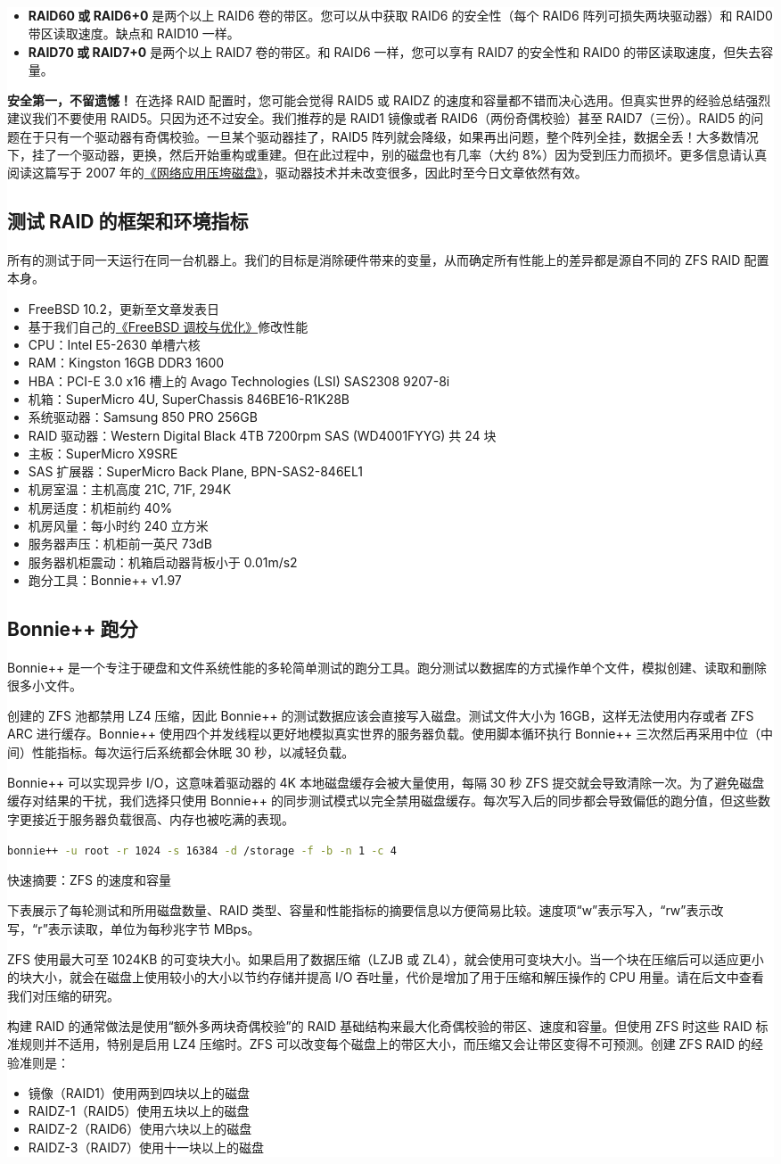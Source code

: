 -   **RAID60 或 RAID6+0** 是两个以上 RAID6 卷的带区。您可以从中获取 RAID6 的安全性（每个 RAID6 阵列可损失两块驱动器）和 RAID0 带区读取速度。缺点和 RAID10 一样。
-   **RAID70 或 RAID7+0** 是两个以上 RAID7 卷的带区。和 RAID6 一样，您可以享有 RAID7 的安全性和 RAID0 的带区读取速度，但失去容量。

**安全第一，不留遗憾！** 在选择 RAID 配置时，您可能会觉得 RAID5 或 RAIDZ 的速度和容量都不错而决心选用。但真实世界的经验总结强烈建议我们不要使用 RAID5。只因为还不过安全。我们推荐的是 RAID1 镜像或者 RAID6（两份奇偶校验）甚至 RAID7（三份）。RAID5 的问题在于只有一个驱动器有奇偶校验。一旦某个驱动器挂了，RAID5 阵列就会降级，如果再出问题，整个阵列全挂，数据全丢！大多数情况下，挂了一个驱动器，更换，然后开始重构或重建。但在此过程中，别的磁盘也有几率（大约 8%）因为受到压力而损坏。更多信息请认真阅读这篇写于 2007 年的[《网络应用压垮磁盘》](http://storagemojo.com/2007/02/26/netapp-weighs-in-on-disks/)，驱动器技术并未改变很多，因此时至今日文章依然有效。

## 测试 RAID 的框架和环境指标

所有的测试于同一天运行在同一台机器上。我们的目标是消除硬件带来的变量，从而确定所有性能上的差异都是源自不同的 ZFS RAID 配置本身。

-   FreeBSD 10.2，更新至文章发表日
-   基于我们自己的[《FreeBSD 调校与优化》](https://calomel.org/freebsd_network_tuning.html)修改性能
-   CPU：Intel E5-2630 单槽六核
-   RAM：Kingston 16GB DDR3 1600
-   HBA：PCI-E 3.0 x16 槽上的 Avago Technologies (LSI) SAS2308 9207-8i
-   机箱：SuperMicro 4U, SuperChassis 846BE16-R1K28B
-   系统驱动器：Samsung 850 PRO 256GB
-   RAID 驱动器：Western Digital Black 4TB 7200rpm SAS (WD4001FYYG) 共 24 块
-   主板：SuperMicro X9SRE
-   SAS 扩展器：SuperMicro Back Plane, BPN-SAS2-846EL1
-   机房室温：主机高度 21C, 71F, 294K
-   机房适度：机柜前约 40%
-   机房风量：每小时约 240 立方米
-   服务器声压：机柜前一英尺 73dB
-   服务器机柜震动：机箱启动器背板小于 0.01m/s2
-   跑分工具：Bonnie++ v1.97

## Bonnie++ 跑分

Bonnie++ 是一个专注于硬盘和文件系统性能的多轮简单测试的跑分工具。跑分测试以数据库的方式操作单个文件，模拟创建、读取和删除很多小文件。

创建的 ZFS 池都禁用 LZ4 压缩，因此 Bonnie++ 的测试数据应该会直接写入磁盘。测试文件大小为 16GB，这样无法使用内存或者 ZFS ARC 进行缓存。Bonnie++ 使用四个并发线程以更好地模拟真实世界的服务器负载。使用脚本循环执行 Bonnie++ 三次然后再采用中位（中间）性能指标。每次运行后系统都会休眠 30 秒，以减轻负载。

Bonnie++ 可以实现异步 I/O，这意味着驱动器的 4K 本地磁盘缓存会被大量使用，每隔 30 秒 ZFS 提交就会导致清除一次。为了避免磁盘缓存对结果的干扰，我们选择只使用 Bonnie++ 的同步测试模式以完全禁用磁盘缓存。每次写入后的同步都会导致偏低的跑分值，但这些数字更接近于服务器负载很高、内存也被吃满的表现。

```sh
bonnie++ -u root -r 1024 -s 16384 -d /storage -f -b -n 1 -c 4
```

快速摘要：ZFS 的速度和容量

下表展示了每轮测试和所用磁盘数量、RAID 类型、容量和性能指标的摘要信息以方便简易比较。速度项“w”表示写入，“rw”表示改写，“r”表示读取，单位为每秒兆字节 MBps。

ZFS 使用最大可至 1024KB 的可变块大小。如果启用了数据压缩（LZJB 或 ZL4），就会使用可变块大小。当一个块在压缩后可以适应更小的块大小，就会在磁盘上使用较小的大小以节约存储并提高 I/O 吞吐量，代价是增加了用于压缩和解压操作的 CPU 用量。请在后文中查看我们对压缩的研究。

构建 RAID 的通常做法是使用“额外多两块奇偶校验”的 RAID 基础结构来最大化奇偶校验的带区、速度和容量。但使用 ZFS 时这些 RAID 标准规则并不适用，特别是启用 LZ4 压缩时。ZFS 可以改变每个磁盘上的带区大小，而压缩又会让带区变得不可预测。创建 ZFS RAID 的经验准则是：

-   镜像（RAID1）使用两到四块以上的磁盘
-   RAIDZ-1（RAID5）使用五块以上的磁盘
-   RAIDZ-2（RAID6）使用六块以上的磁盘
-   RAIDZ-3（RAID7）使用十一块以上的磁盘
